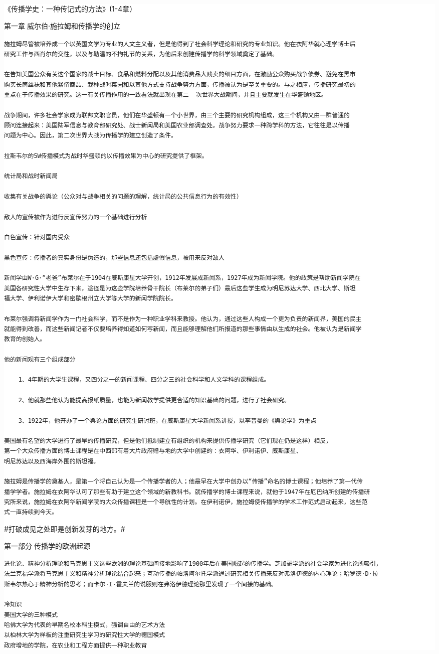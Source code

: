 《传播学史：一种传记式的方法》(1-4章）

第一章 威尔伯·施拉姆和传播学的创立

	施拉姆尽管被培养成一个以英国文学为专业的人文主义者，但是他得到了社会科学理论和研究的专业知识。他在衣阿华就心理学博士后
	研究工作与西肖尔的交往，以及与勒温的不拘礼节的关系，为他后来创建传播学的科学领域奠定了基础。

	在告知美国公众有关这个国家的战士目标、食品和燃料分配以及其他消费品大贱卖的细目方面，在激励公众购买战争债券、避免在黑市
	购买长筒丝袜和其他紧俏商品、栽种战时菜园和以其他方式支持战争努力方面，传播被认为是至关重要的。与之相应，传播研究最初的
	重点在于传播效果的研究。这一有关传播作用的一致看法就出现在第二  次世界大战期间，并且主要就发生在华盛顿地区。

	战争期间，许多社会学家成为联邦文职官员，他们在华盛顿有一个小世界，由三个主要的研究机构组成，这三个机构又由一群普通的
	顾问连接起来：美国陆军信息与教育部研究处、战士新闻局和美国农业部调查处。战争努力要求一种跨学科的方法，它往往是以传播
	问题为中心。因此，第二次世界大战为传播学的建立创造了条件。

	拉斯韦尔的5W传播模式为战时华盛顿的以传播效果为中心的研究提供了框架。

	统计局和战时新闻局

	收集有关战争的舆论（公众对与战争相关的问题的理解，统计局的公共信息行为的有效性）

	敌人的宣传被作为进行反宣传努力的一个基础进行分析

	白色宣传：针对国内受众

	黑色宣传：传播者的真实身份是伪造的，那些信息还包括虚假信息，被用来反对敌人

	新闻学由W·G·“老爸”布莱尔在于1904在威斯康星大学开创，1912年发展成新闻系，1927年成为新闻学院。他的政策是帮助新闻学院在
	美国各研究性大学中生存下来，途径是为这些学院培养骨干院长（布莱尔的弟子们）最后这些学生成为明尼苏达大学、西北大学、斯坦
	福大学、伊利诺伊大学和密歇根州立大学等大学的新闻学院院长。

	布莱尔强调将新闻学作为一门社会科学，而不是作为一种职业学科来教授。他认为，通过这些人构成一个更为负责的新闻界，美国的民主
	就能得到改善，而这些新闻记者不仅要培养得知道如何写新闻，而且能够理解他们所报道的那些事情由以生成的社会。他被认为是新闻学
	教育的创始人。

	他的新闻观有三个组成部分

		1、4年期的大学生课程，又四分之一的新闻课程、四分之三的社会科学和人文学科的课程组成。

		2、他就那些他认为能提高报纸质量，也能为新闻教学提供更合适的知识基础的问题，进行了社会研究。

		3、1922年，他开办了一个舆论方面的研究生研讨班，在威斯康星大学新闻系讲授，以李普曼的《舆论学》为重点

	美国最有名望的大学进行了最早的传播研究，但是他们抵制建立有组织的机构来提供传播学研究（它们现在仍是这样）相反，
	第一个大众传播方面的博士课程是在中西部有着大片政府赠与地的大学中创建的：衣阿华、伊利诺伊、威斯康星、
	明尼苏达以及西海岸外围的斯坦福。

	施拉姆是传播学的奠基人，是第一个将自己认为是一个传播学者的人；他最早在大学中创办以“传播”命名的博士课程；他培养了第一代传
	播学学者。施拉姆在衣阿华认可了那些有助于建立这个领域的新教科书。就传播学的博士课程来说，就他于1947年在厄巴纳所创建的传播研
	究所来说，施拉姆在衣阿华新闻学院的大众传播课程是一个导航性的计划。在伊利诺伊，施拉姆使传播学的学术工作范式启动起来，这些范
	式一直持续到今天。

#打破成见之处即是创新发芽的地方。#

第一部分 传播学的欧洲起源

	进化论、精神分析理论和马克思主义这些欧洲的理论基础间接地影响了1900年后在美国崛起的传播学。芝加哥学派的社会学家为进化论所吸引，
	法兰克福学派将马克思主义和精神分析理论结合起来；互动传播的帕洛阿尔托学派通过研究相关传播来反对弗洛伊德的内心理论；哈罗德·D·拉
	斯韦尔热心于精神分析的思考；而卡尔·I·霍夫兰的说服则在弗洛伊德理论那里发现了一个间接的基础。

	冷知识
	美国大学的三种模式
	哈佛大学为代表的早期名校本科生模式，强调自由的艺术方法
	以柏林大学为样板的注重研究生学习的研究性大学的德国模式
	政府增地的学院，在农业和工程方面提供一种职业教育
